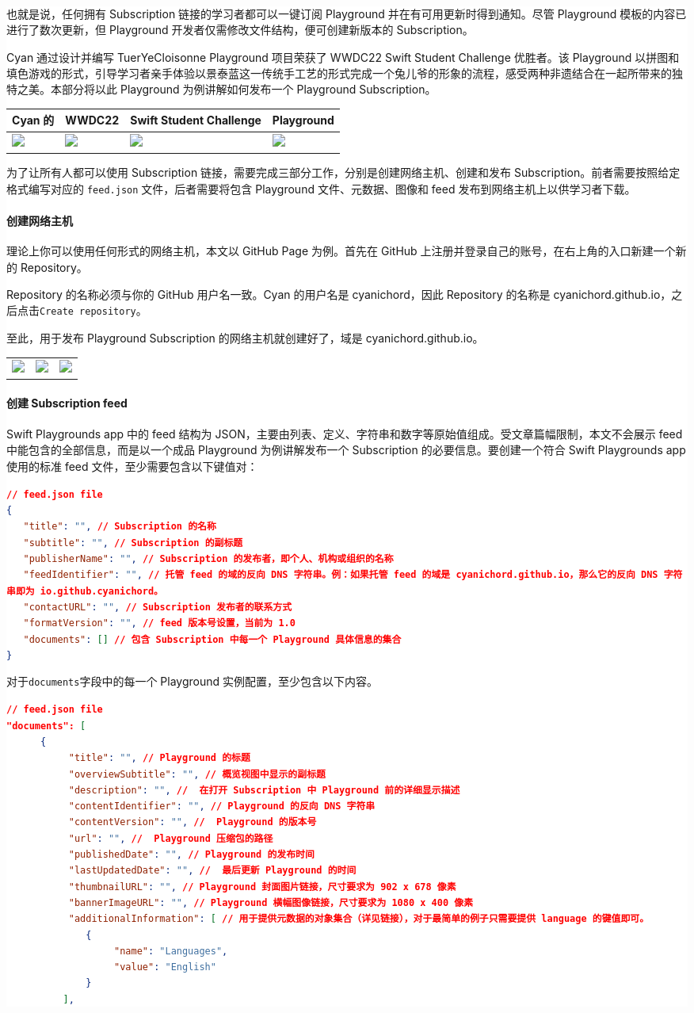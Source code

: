 也就是说，任何拥有 Subscription 链接的学习者都可以一键订阅 Playground 并在有可用更新时得到通知。尽管 Playground 模板的内容已进行了数次更新，但 Playground 开发者仅需修改文件结构，便可创建新版本的 Subscription。

Cyan 通过设计并编写 TuerYeCloisonne Playground 项目荣获了 WWDC22 Swift Student Challenge 优胜者。该 Playground 以拼图和填色游戏的形式，引导学习者亲手体验以景泰蓝这一传统手工艺的形式完成一个兔儿爷的形象的流程，感受两种非遗结合在一起所带来的独特之美。本部分将以此 Playground 为例讲解如何发布一个 Playground Subscription。

| Cyan 的 | WWDC22 | Swift Student Challenge | Playground |
| ------------------------------------------------ | -------------------- | -------------------- | -------------------- |
| ![](./images/2023/swiftplayground/32.png)                             | ![](./images/2023/swiftplayground/33.png) | ![](./images/2023/swiftplayground/34.png) | ![](./images/2023/swiftplayground/35.png) |

为了让所有人都可以使用 Subscription 链接，需要完成三部分工作，分别是创建网络主机、创建和发布 Subscription。前者需要按照给定格式编写对应的 `feed.json` 文件，后者需要将包含 Playground 文件、元数据、图像和 feed 发布到网络主机上以供学习者下载。

#### **创建网络主机**

理论上你可以使用任何形式的网络主机，本文以 GitHub Page 为例。首先在 GitHub 上注册并登录自己的账号，在右上角的入口新建一个新的 Repository。

Repository 的名称必须与你的 GitHub 用户名一致。Cyan 的用户名是 cyanichord，因此 Repository 的名称是 cyanichord.github.io，之后点击`Create repository`。

至此，用于发布 Playground Subscription 的网络主机就创建好了，域是 cyanichord.github.io。

|                      |                      |                      |
| -------------------- | -------------------- | -------------------- |
| ![](./images/2023/swiftplayground/36.png) | ![](./images/2023/swiftplayground/37.png) | ![](./images/2023/swiftplayground/38.png) |

#### **创建 Subscription feed**

Swift Playgrounds app 中的 feed 结构为 JSON，主要由列表、定义、字符串和数字等原始值组成。受文章篇幅限制，本文不会展示 feed 中能包含的全部信息，而是以一个成品 Playground 为例讲解发布一个 Subscription 的必要信息。要创建一个符合 Swift Playgrounds app 使用的标准 feed 文件，至少需要包含以下键值对：

```json
// feed.json file
{
   "title": "", // Subscription 的名称
   "subtitle": "", // Subscription 的副标题
   "publisherName": "", // Subscription 的发布者，即个人、机构或组织的名称
   "feedIdentifier": "", // 托管 feed 的域的反向 DNS 字符串。例：如果托管 feed 的域是 cyanichord.github.io，那么它的反向 DNS 字符串即为 io.github.cyanichord。
   "contactURL": "", // Subscription 发布者的联系方式
   "formatVersion": "", // feed 版本号设置，当前为 1.0
   "documents": [] // 包含 Subscription 中每一个 Playground 具体信息的集合
}
```

对于`documents`字段中的每一个 Playground 实例配置，至少包含以下内容。

```json
// feed.json file
"documents": [
      {
           "title": "", // Playground 的标题
           "overviewSubtitle": "", // 概览视图中显示的副标题
           "description": "", //  在打开 Subscription 中 Playground 前的详细显示描述
           "contentIdentifier": "", // Playground 的反向 DNS 字符串
           "contentVersion": "", //  Playground 的版本号
           "url": "", //  Playground 压缩包的路径
           "publishedDate": "", // Playground 的发布时间
           "lastUpdatedDate": "", //  最后更新 Playground 的时间
           "thumbnailURL": "", // Playground 封面图片链接，尺寸要求为 902 x 678 像素
           "bannerImageURL": "", // Playground 横幅图像链接，尺寸要求为 1080 x 400 像素
           "additionalInformation": [ // 用于提供元数据的对象集合（详见链接），对于最简单的例子只需要提供 language 的键值即可。
              {
                   "name": "Languages",
                   "value": "English"
              }
          ],
```